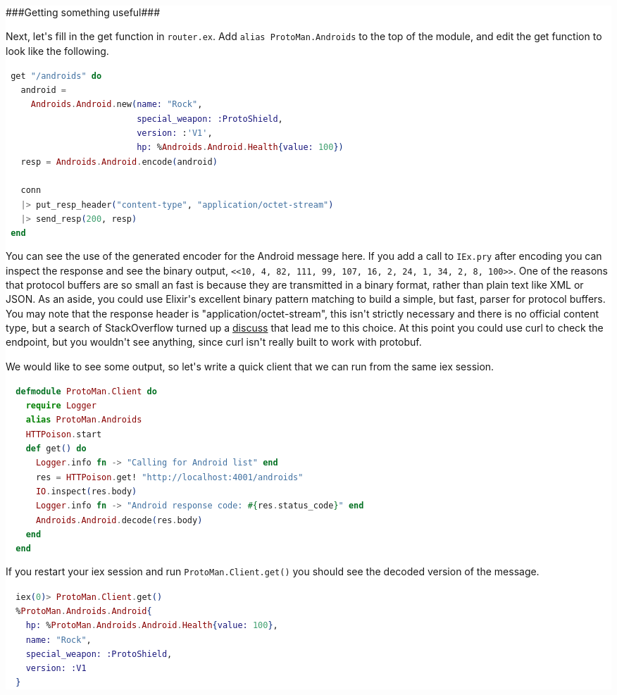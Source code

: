 ###Getting something useful###

 Next, let's fill in the get function in `router.ex`. Add `alias ProtoMan.Androids` to the top of the module, and edit the get function to look like the following.

 ```elixir
  get "/androids" do
    android = 
      Androids.Android.new(name: "Rock", 
                           special_weapon: :ProtoShield, 
                           version: :'V1', 
                           hp: %Androids.Android.Health{value: 100})
    resp = Androids.Android.encode(android)
      
    conn
    |> put_resp_header("content-type", "application/octet-stream")
    |> send_resp(200, resp)
  end
```

You can see the use of the generated encoder for the Android message here. If you add a call to `IEx.pry` after encoding you can inspect the response and see the binary output, `<<10, 4, 82, 111, 99, 107, 16, 2, 24, 1, 34, 2, 8, 100>>`. One of the reasons that protocol buffers are so small an fast is because they are transmitted in a binary format, rather than plain text like XML or JSON. As an aside, you could use Elixir's excellent binary pattern matching to build a simple, but fast, parser for protocol buffers. You may note that the response header is "application/octet-stream", this isn't strictly necessary and there is no official content type, but a search of StackOverflow turned up a [discuss](https://stackoverflow.com/questions/30505408/what-is-the-correct-protobuf-content-type) that lead me to this choice. At this point you could use curl to check the endpoint, but you wouldn't see anything, since curl isn't really built to work with protobuf. 

We would like to see some output, so let's write a quick client that we can run from the same iex session.

```elixir
  defmodule ProtoMan.Client do
    require Logger
    alias ProtoMan.Androids
    HTTPoison.start
    def get() do
      Logger.info fn -> "Calling for Android list" end
      res = HTTPoison.get! "http://localhost:4001/androids"
      IO.inspect(res.body)
      Logger.info fn -> "Android response code: #{res.status_code}" end
      Androids.Android.decode(res.body)
    end
  end
```

If you restart your iex session and run `ProtoMan.Client.get()` you should see the decoded version of the message.

```elixir
  iex(0)> ProtoMan.Client.get()
  %ProtoMan.Androids.Android{
    hp: %ProtoMan.Androids.Android.Health{value: 100},
    name: "Rock",
    special_weapon: :ProtoShield,
    version: :V1
  }
```
